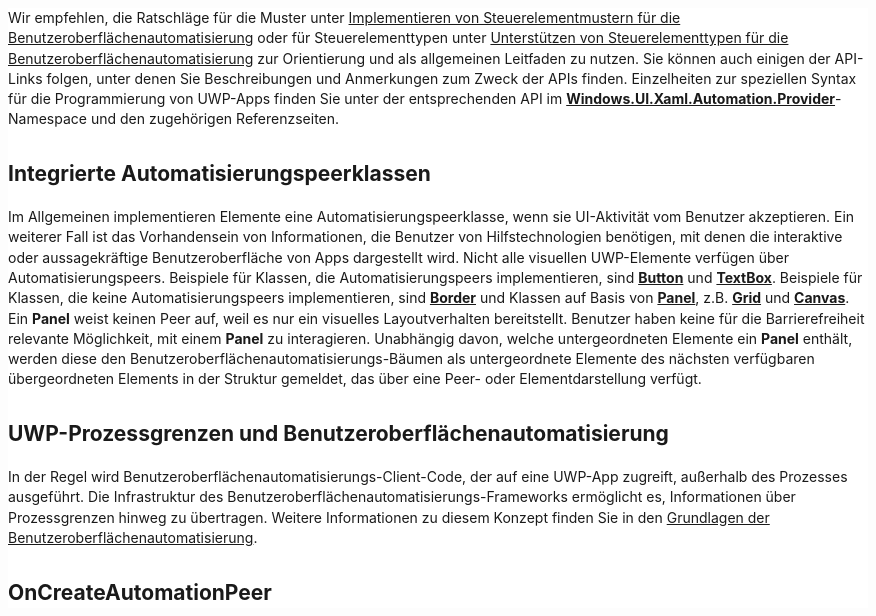 Wir empfehlen, die Ratschläge für die Muster unter [Implementieren von Steuerelementmustern für die Benutzeroberflächenautomatisierung](https://msdn.microsoft.com/library/windows/desktop/Ee671292) oder für Steuerelementtypen unter [Unterstützen von Steuerelementtypen für die Benutzeroberflächenautomatisierung](https://msdn.microsoft.com/library/windows/desktop/Ee671633) zur Orientierung und als allgemeinen Leitfaden zu nutzen. Sie können auch einigen der API-Links folgen, unter denen Sie Beschreibungen und Anmerkungen zum Zweck der APIs finden. Einzelheiten zur speziellen Syntax für die Programmierung von UWP-Apps finden Sie unter der entsprechenden API im [**Windows.UI.Xaml.Automation.Provider**](https://msdn.microsoft.com/library/windows/apps/BR209225)-Namespace und den zugehörigen Referenzseiten.

<span id="Built-in_automation_peer_classes"/>
<span id="built-in_automation_peer_classes"/>
<span id="BUILT-IN_AUTOMATION_PEER_CLASSES"/>

## <a name="built-in-automation-peer-classes"></a>Integrierte Automatisierungspeerklassen  
Im Allgemeinen implementieren Elemente eine Automatisierungspeerklasse, wenn sie UI-Aktivität vom Benutzer akzeptieren. Ein weiterer Fall ist das Vorhandensein von Informationen, die Benutzer von Hilfstechnologien benötigen, mit denen die interaktive oder aussagekräftige Benutzeroberfläche von Apps dargestellt wird. Nicht alle visuellen UWP-Elemente verfügen über Automatisierungspeers. Beispiele für Klassen, die Automatisierungspeers implementieren, sind [**Button**](https://msdn.microsoft.com/library/windows/apps/BR209265) und [**TextBox**](https://msdn.microsoft.com/library/windows/apps/BR209683). Beispiele für Klassen, die keine Automatisierungspeers implementieren, sind [**Border**](https://msdn.microsoft.com/library/windows/apps/BR209250) und Klassen auf Basis von [**Panel**](https://msdn.microsoft.com/library/windows/apps/BR227511), z.B. [**Grid**](https://msdn.microsoft.com/library/windows/apps/BR242704) und [**Canvas**](https://msdn.microsoft.com/library/windows/apps/BR209267). Ein **Panel** weist keinen Peer auf, weil es nur ein visuelles Layoutverhalten bereitstellt. Benutzer haben keine für die Barrierefreiheit relevante Möglichkeit, mit einem **Panel** zu interagieren. Unabhängig davon, welche untergeordneten Elemente ein **Panel** enthält, werden diese den Benutzeroberflächenautomatisierungs-Bäumen als untergeordnete Elemente des nächsten verfügbaren übergeordneten Elements in der Struktur gemeldet, das über eine Peer- oder Elementdarstellung verfügt.

<span id="UI_Automation_and_UWP_process_boundaries"/>
<span id="ui_automation_and_uwp_process_boundaries"/>
<span id="UI_AUTOMATION_AND_UWP_PROCESS_BOUNDARIES"/>

## <a name="ui-automation-and-uwp-process-boundaries"></a>UWP-Prozessgrenzen und Benutzeroberflächenautomatisierung  
In der Regel wird Benutzeroberflächenautomatisierungs-Client-Code, der auf eine UWP-App zugreift, außerhalb des Prozesses ausgeführt. Die Infrastruktur des Benutzeroberflächenautomatisierungs-Frameworks ermöglicht es, Informationen über Prozessgrenzen hinweg zu übertragen. Weitere Informationen zu diesem Konzept finden Sie in den [Grundlagen der Benutzeroberflächenautomatisierung](https://msdn.microsoft.com/library/windows/desktop/Ee684007).

<span id="OnCreateAutomationPeer"/>
<span id="oncreateautomationpeer"/>
<span id="ONCREATEAUTOMATIONPEER"/>

## <a name="oncreateautomationpeer"></a>OnCreateAutomationPeer  